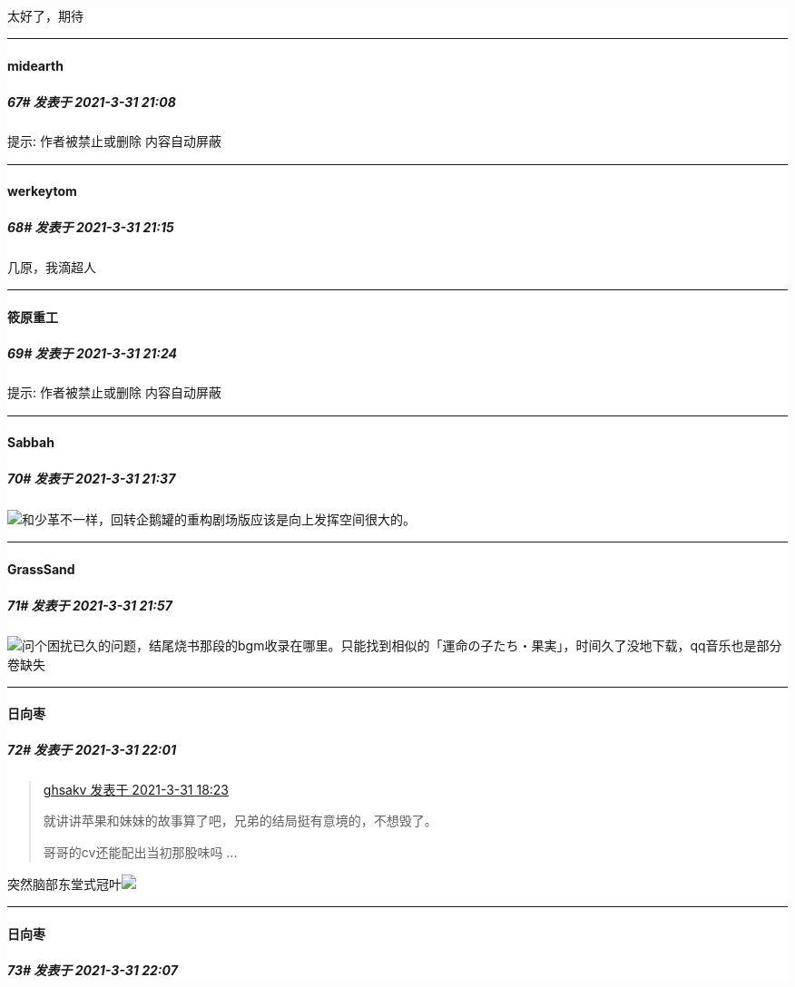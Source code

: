 太好了，期待

*****

####  midearth  
##### 67#       发表于 2021-3-31 21:08

提示: 作者被禁止或删除 内容自动屏蔽

*****

####  werkeytom  
##### 68#       发表于 2021-3-31 21:15

几原，我滴超人

*****

####  筱原重工  
##### 69#       发表于 2021-3-31 21:24

提示: 作者被禁止或删除 内容自动屏蔽

*****

####  Sabbah  
##### 70#       发表于 2021-3-31 21:37

<img src="https://static.saraba1st.com/image/smiley/face2017/037.png" referrerpolicy="no-referrer">和少革不一样，回转企鹅罐的重构剧场版应该是向上发挥空间很大的。

*****

####  GrassSand  
##### 71#       发表于 2021-3-31 21:57

<img src="https://static.saraba1st.com/image/smiley/face2017/007.png" referrerpolicy="no-referrer">问个困扰已久的问题，结尾烧书那段的bgm收录在哪里。只能找到相似的「運命の子たち・果実」，时间久了没地下载，qq音乐也是部分卷缺失

*****

####  日向枣  
##### 72#       发表于 2021-3-31 22:01

<blockquote><a href="httphttps://bbs.saraba1st.com/2b/forum.php?mod=redirect&amp;goto=findpost&amp;pid=50791821&amp;ptid=1995835" target="_blank">ghsakv 发表于 2021-3-31 18:23</a>

就讲讲苹果和妹妹的故事算了吧，兄弟的结局挺有意境的，不想毁了。

哥哥的cv还能配出当初那股味吗 ...</blockquote>
突然脑部东堂式冠叶<img src="https://static.saraba1st.com/image/smiley/face2017/053.png" referrerpolicy="no-referrer">

*****

####  日向枣  
##### 73#       发表于 2021-3-31 22:07
